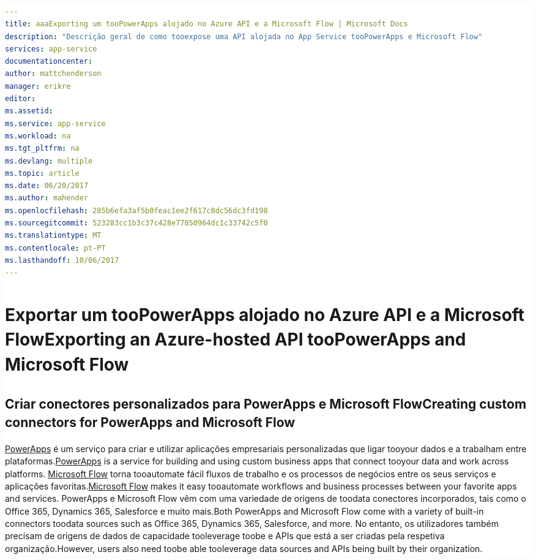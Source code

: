 ```yaml
---
title: aaaExporting um tooPowerApps alojado no Azure API e a Microsoft Flow | Microsoft Docs
description: "Descrição geral de como tooexpose uma API alojada no App Service tooPowerApps e Microsoft Flow"
services: app-service
documentationcenter: 
author: mattchenderson
manager: erikre
editor: 
ms.assetid: 
ms.service: app-service
ms.workload: na
ms.tgt_pltfrm: na
ms.devlang: multiple
ms.topic: article
ms.date: 06/20/2017
ms.author: mahender
ms.openlocfilehash: 285b6efa3af5b0feac1ee2f617c0dc56dc3fd198
ms.sourcegitcommit: 523283cc1b3c37c428e77850964dc1c33742c5f0
ms.translationtype: MT
ms.contentlocale: pt-PT
ms.lasthandoff: 10/06/2017
---
```

# <a name="exporting-an-azure-hosted-api-toopowerapps-and-microsoft-flow"></a><span data-ttu-id="51db8-103">Exportar um tooPowerApps alojado no Azure API e a Microsoft Flow</span><span class="sxs-lookup"><span data-stu-id="51db8-103">Exporting an Azure-hosted API tooPowerApps and Microsoft Flow</span></span>

## <a name="creating-custom-connectors-for-powerapps-and-microsoft-flow"></a><span data-ttu-id="51db8-104">Criar conectores personalizados para PowerApps e Microsoft Flow</span><span class="sxs-lookup"><span data-stu-id="51db8-104">Creating custom connectors for PowerApps and Microsoft Flow</span></span>

<span data-ttu-id="51db8-105">[PowerApps](https://powerapps.com) é um serviço para criar e utilizar aplicações empresariais personalizadas que ligar tooyour dados e a trabalham entre plataformas.</span><span class="sxs-lookup"><span data-stu-id="51db8-105">[PowerApps](https://powerapps.com) is a service for building and using custom business apps that connect tooyour data and work across platforms.</span></span> <span data-ttu-id="51db8-106">[Microsoft Flow](https://flow.microsoft.com) torna tooautomate fácil fluxos de trabalho e os processos de negócios entre os seus serviços e aplicações favoritas.</span><span class="sxs-lookup"><span data-stu-id="51db8-106">[Microsoft Flow](https://flow.microsoft.com) makes it easy tooautomate workflows and business processes between your favorite apps and services.</span></span> <span data-ttu-id="51db8-107">PowerApps e Microsoft Flow vêm com uma variedade de origens de toodata conectores incorporados, tais como o Office 365, Dynamics 365, Salesforce e muito mais.</span><span class="sxs-lookup"><span data-stu-id="51db8-107">Both PowerApps and Microsoft Flow come with a variety of built-in connectors toodata sources such as Office 365, Dynamics 365, Salesforce, and more.</span></span> <span data-ttu-id="51db8-108">No entanto, os utilizadores também precisam de origens de dados de capacidade tooleverage toobe e APIs que está a ser criadas pela respetiva organização.</span><span class="sxs-lookup"><span data-stu-id="51db8-108">However, users also need toobe able tooleverage data sources and APIs being built by their organization.</span></span>
